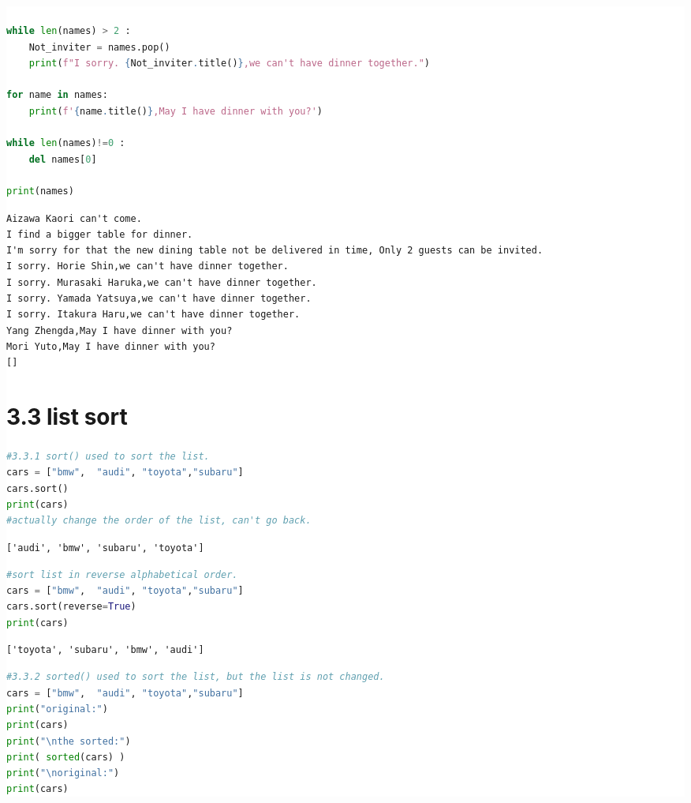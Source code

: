 ```python

while len(names) > 2 :
    Not_inviter = names.pop()
    print(f"I sorry. {Not_inviter.title()},we can't have dinner together.")
    
for name in names:
    print(f'{name.title()},May I have dinner with you?')
    
while len(names)!=0 :
    del names[0]
    
print(names)

```

    Aizawa Kaori can't come. 
    I find a bigger table for dinner.
    I'm sorry for that the new dining table not be delivered in time, Only 2 guests can be invited.
    I sorry. Horie Shin,we can't have dinner together.
    I sorry. Murasaki Haruka,we can't have dinner together.
    I sorry. Yamada Yatsuya,we can't have dinner together.
    I sorry. Itakura Haru,we can't have dinner together.
    Yang Zhengda,May I have dinner with you?
    Mori Yuto,May I have dinner with you?
    []
    

# 3.3 list sort


```python
#3.3.1 sort() used to sort the list.
cars = ["bmw",  "audi", "toyota","subaru"]
cars.sort()
print(cars)
#actually change the order of the list, can't go back.
```

    ['audi', 'bmw', 'subaru', 'toyota']
    


```python
#sort list in reverse alphabetical order.
cars = ["bmw",  "audi", "toyota","subaru"]
cars.sort(reverse=True)
print(cars)
```

    ['toyota', 'subaru', 'bmw', 'audi']
    


```python
#3.3.2 sorted() used to sort the list, but the list is not changed.
cars = ["bmw",  "audi", "toyota","subaru"]
print("original:")
print(cars)
print("\nthe sorted:")
print( sorted(cars) )
print("\noriginal:")
print(cars)
```
